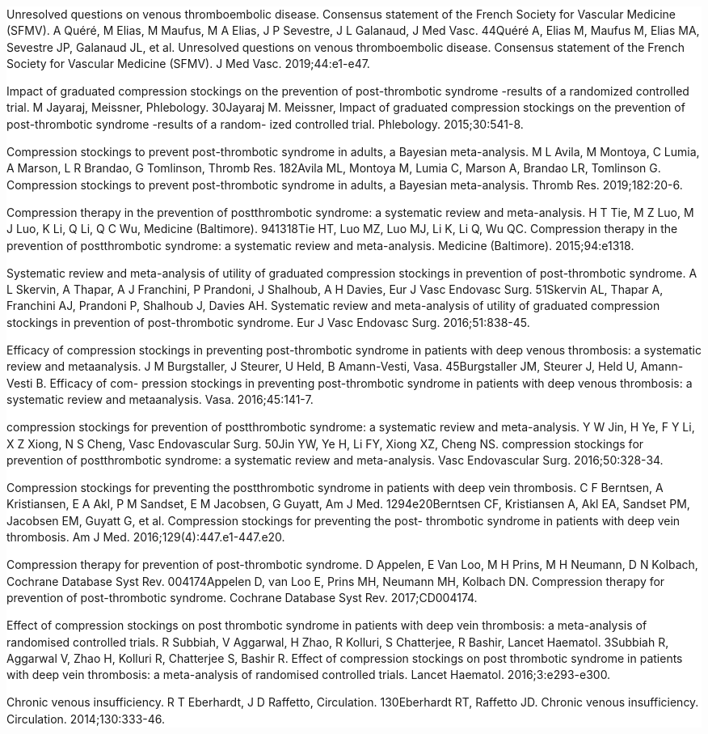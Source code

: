 Unresolved questions on venous thromboembolic disease. Consensus statement of the French Society for Vascular Medicine (SFMV). A Quéré, M Elias, M Maufus, M A Elias, J P Sevestre, J L Galanaud, J Med Vasc. 44Quéré A, Elias M, Maufus M, Elias MA, Sevestre JP, Galanaud JL, et al. Unresolved questions on venous thromboembolic disease. Consensus statement of the French Society for Vascular Medicine (SFMV). J Med Vasc. 2019;44:e1-e47.

Impact of graduated compression stockings on the prevention of post-thrombotic syndrome -results of a randomized controlled trial. M Jayaraj, Meissner, Phlebology. 30Jayaraj M. Meissner, Impact of graduated compression stockings on the prevention of post-thrombotic syndrome -results of a random- ized controlled trial. Phlebology. 2015;30:541-8.

Compression stockings to prevent post-thrombotic syndrome in adults, a Bayesian meta-analysis. M L Avila, M Montoya, C Lumia, A Marson, L R Brandao, G Tomlinson, Thromb Res. 182Avila ML, Montoya M, Lumia C, Marson A, Brandao LR, Tomlinson G. Compression stockings to prevent post-thrombotic syndrome in adults, a Bayesian meta-analysis. Thromb Res. 2019;182:20-6.

Compression therapy in the prevention of postthrombotic syndrome: a systematic review and meta-analysis. H T Tie, M Z Luo, M J Luo, K Li, Q Li, Q C Wu, Medicine (Baltimore). 941318Tie HT, Luo MZ, Luo MJ, Li K, Li Q, Wu QC. Compression therapy in the prevention of postthrombotic syndrome: a systematic review and meta-analysis. Medicine (Baltimore). 2015;94:e1318.

Systematic review and meta-analysis of utility of graduated compression stockings in prevention of post-thrombotic syndrome. A L Skervin, A Thapar, A J Franchini, P Prandoni, J Shalhoub, A H Davies, Eur J Vasc Endovasc Surg. 51Skervin AL, Thapar A, Franchini AJ, Prandoni P, Shalhoub J, Davies AH. Systematic review and meta-analysis of utility of graduated compression stockings in prevention of post-thrombotic syndrome. Eur J Vasc Endovasc Surg. 2016;51:838-45.

Efficacy of compression stockings in preventing post-thrombotic syndrome in patients with deep venous thrombosis: a systematic review and metaanalysis. J M Burgstaller, J Steurer, U Held, B Amann-Vesti, Vasa. 45Burgstaller JM, Steurer J, Held U, Amann-Vesti B. Efficacy of com- pression stockings in preventing post-thrombotic syndrome in patients with deep venous thrombosis: a systematic review and metaanalysis. Vasa. 2016;45:141-7.

compression stockings for prevention of postthrombotic syndrome: a systematic review and meta-analysis. Y W Jin, H Ye, F Y Li, X Z Xiong, N S Cheng, Vasc Endovascular Surg. 50Jin YW, Ye H, Li FY, Xiong XZ, Cheng NS. compression stockings for prevention of postthrombotic syndrome: a systematic review and meta-analysis. Vasc Endovascular Surg. 2016;50:328-34.

Compression stockings for preventing the postthrombotic syndrome in patients with deep vein thrombosis. C F Berntsen, A Kristiansen, E A Akl, P M Sandset, E M Jacobsen, G Guyatt, Am J Med. 1294e20Berntsen CF, Kristiansen A, Akl EA, Sandset PM, Jacobsen EM, Guyatt G, et al. Compression stockings for preventing the post- thrombotic syndrome in patients with deep vein thrombosis. Am J Med. 2016;129(4):447.e1-447.e20.

Compression therapy for prevention of post-thrombotic syndrome. D Appelen, E Van Loo, M H Prins, M H Neumann, D N Kolbach, Cochrane Database Syst Rev. 004174Appelen D, van Loo E, Prins MH, Neumann MH, Kolbach DN. Compression therapy for prevention of post-thrombotic syndrome. Cochrane Database Syst Rev. 2017;CD004174.

Effect of compression stockings on post thrombotic syndrome in patients with deep vein thrombosis: a meta-analysis of randomised controlled trials. R Subbiah, V Aggarwal, H Zhao, R Kolluri, S Chatterjee, R Bashir, Lancet Haematol. 3Subbiah R, Aggarwal V, Zhao H, Kolluri R, Chatterjee S, Bashir R. Effect of compression stockings on post thrombotic syndrome in patients with deep vein thrombosis: a meta-analysis of randomised controlled trials. Lancet Haematol. 2016;3:e293-e300.

Chronic venous insufficiency. R T Eberhardt, J D Raffetto, Circulation. 130Eberhardt RT, Raffetto JD. Chronic venous insufficiency. Circulation. 2014;130:333-46.
